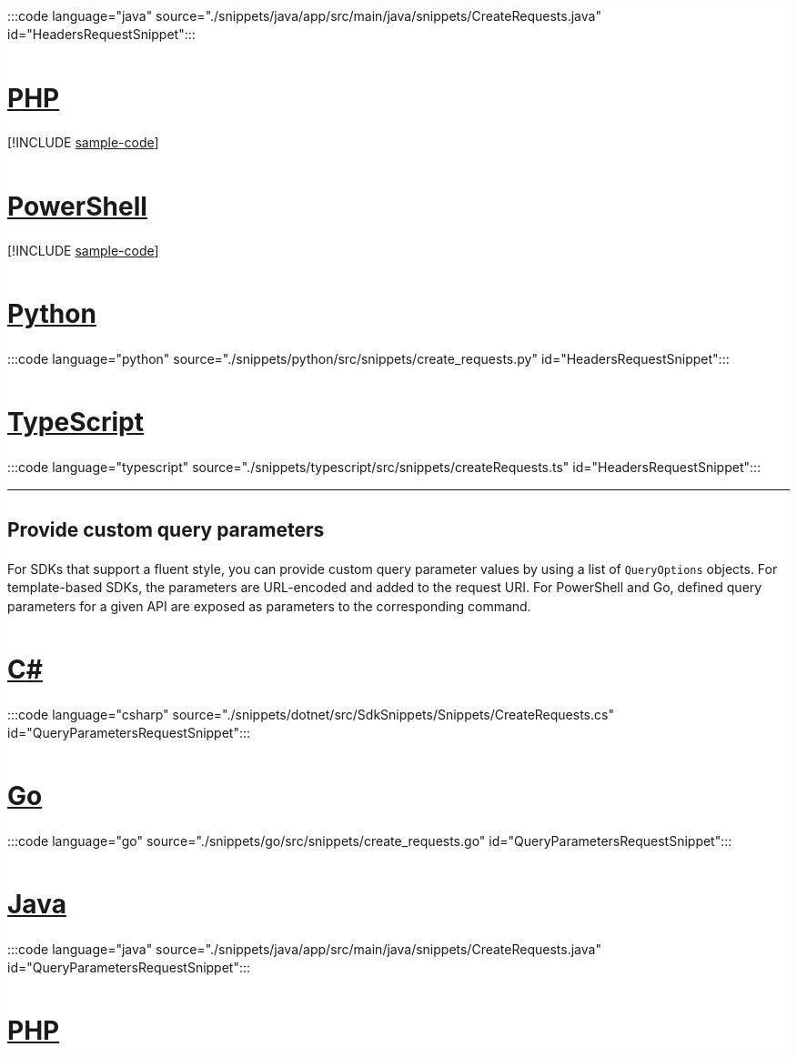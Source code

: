 :::code language="java" source="./snippets/java/app/src/main/java/snippets/CreateRequests.java" id="HeadersRequestSnippet":::

# [PHP](#tab/PHP)

[!INCLUDE [sample-code](includes/snippets/php/create-requests-headers.md)]

# [PowerShell](#tab/powershell)

[!INCLUDE [sample-code](includes/snippets/powershell/create-requests-headers.md)]

# [Python](#tab/python)
:::code language="python" source="./snippets/python/src/snippets/create_requests.py" id="HeadersRequestSnippet":::

# [TypeScript](#tab/typescript)

:::code language="typescript" source="./snippets/typescript/src/snippets/createRequests.ts" id="HeadersRequestSnippet":::

---

## Provide custom query parameters

For SDKs that support a fluent style, you can provide custom query parameter values by using a list of `QueryOptions` objects. For template-based SDKs, the parameters are URL-encoded and added to the request URI. For PowerShell and Go, defined query parameters for a given API are exposed as parameters to the corresponding command.

# [C#](#tab/csharp)

:::code language="csharp" source="./snippets/dotnet/src/SdkSnippets/Snippets/CreateRequests.cs" id="QueryParametersRequestSnippet":::

# [Go](#tab/go)

:::code language="go" source="./snippets/go/src/snippets/create_requests.go" id="QueryParametersRequestSnippet":::

# [Java](#tab/java)

:::code language="java" source="./snippets/java/app/src/main/java/snippets/CreateRequests.java" id="QueryParametersRequestSnippet":::

# [PHP](#tab/PHP)
